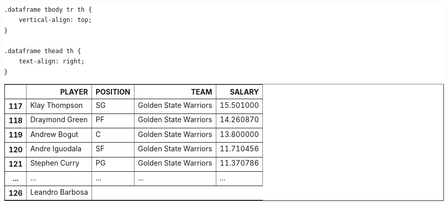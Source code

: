     .dataframe tbody tr th {
        vertical-align: top;
    }

    .dataframe thead th {
        text-align: right;
    }
</style>
<table border="1" class="dataframe">
  <thead>
    <tr style="text-align: right;">
      <th></th>
      <th>PLAYER</th>
      <th>POSITION</th>
      <th>TEAM</th>
      <th>SALARY</th>
    </tr>
  </thead>
  <tbody>
    <tr>
      <th>117</th>
      <td>Klay Thompson</td>
      <td>SG</td>
      <td>Golden State Warriors</td>
      <td>15.501000</td>
    </tr>
    <tr>
      <th>118</th>
      <td>Draymond Green</td>
      <td>PF</td>
      <td>Golden State Warriors</td>
      <td>14.260870</td>
    </tr>
    <tr>
      <th>119</th>
      <td>Andrew Bogut</td>
      <td>C</td>
      <td>Golden State Warriors</td>
      <td>13.800000</td>
    </tr>
    <tr>
      <th>120</th>
      <td>Andre Iguodala</td>
      <td>SF</td>
      <td>Golden State Warriors</td>
      <td>11.710456</td>
    </tr>
    <tr>
      <th>121</th>
      <td>Stephen Curry</td>
      <td>PG</td>
      <td>Golden State Warriors</td>
      <td>11.370786</td>
    </tr>
    <tr>
      <th>...</th>
      <td>...</td>
      <td>...</td>
      <td>...</td>
      <td>...</td>
    </tr>
    <tr>
      <th>126</th>
      <td>Leandro Barbosa</td>